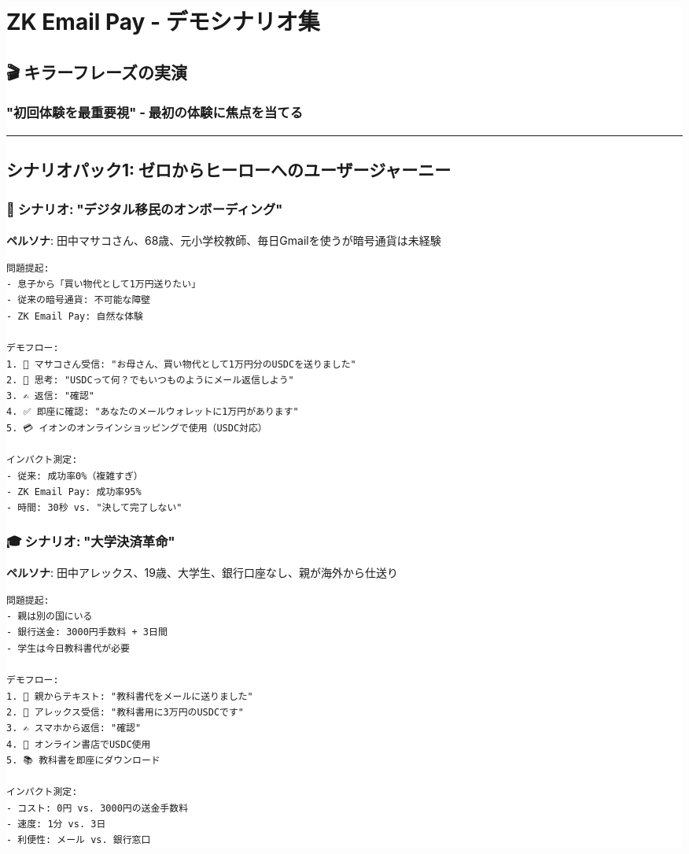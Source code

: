 # ZK Email Pay - デモシナリオ集

## 🎬 キラーフレーズの実演

### "初回体験を最重要視" - 最初の体験に焦点を当てる

---

## シナリオパック1: ゼロからヒーローへのユーザージャーニー

### 👵 **シナリオ: "デジタル移民のオンボーディング"**
**ペルソナ**: 田中マサコさん、68歳、元小学校教師、毎日Gmailを使うが暗号通貨は未経験

```
問題提起:
- 息子から「買い物代として1万円送りたい」
- 従来の暗号通貨: 不可能な障壁
- ZK Email Pay: 自然な体験

デモフロー:
1. 📧 マサコさん受信: "お母さん、買い物代として1万円分のUSDCを送りました"
2. 🤔 思考: "USDCって何？でもいつものようにメール返信しよう"
3. ✍️ 返信: "確認"
4. ✅ 即座に確認: "あなたのメールウォレットに1万円があります"
5. 💳 イオンのオンラインショッピングで使用（USDC対応）

インパクト測定:
- 従来: 成功率0%（複雑すぎ）
- ZK Email Pay: 成功率95%
- 時間: 30秒 vs. "決して完了しない"
```

### 🎓 **シナリオ: "大学決済革命"**
**ペルソナ**: 田中アレックス、19歳、大学生、銀行口座なし、親が海外から仕送り

```
問題提起:
- 親は別の国にいる
- 銀行送金: 3000円手数料 + 3日間
- 学生は今日教科書代が必要

デモフロー:
1. 📱 親からテキスト: "教科書代をメールに送りました"
2. 📧 アレックス受信: "教科書用に3万円のUSDCです"
3. ✍️ スマホから返信: "確認"
4. 🛒 オンライン書店でUSDC使用
5. 📚 教科書を即座にダウンロード

インパクト測定:
- コスト: 0円 vs. 3000円の送金手数料
- 速度: 1分 vs. 3日
- 利便性: メール vs. 銀行窓口
```

